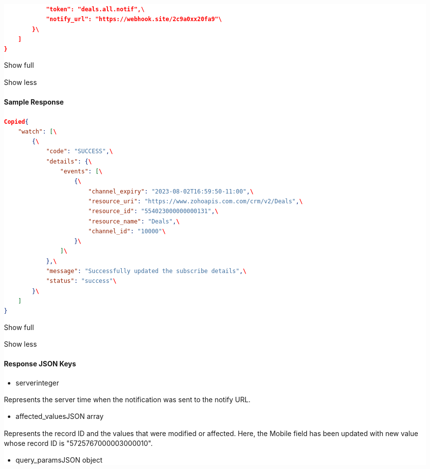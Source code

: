 ``` json
            "token": "deals.all.notif",\
            "notify_url": "https://webhook.site/2c9a0xx20fa9"\
        }\
    ]
}
```

Show full

Show less

#### Sample Response

``` json
Copied{
    "watch": [\
        {\
            "code": "SUCCESS",\
            "details": {\
                "events": [\
                    {\
                        "channel_expiry": "2023-08-02T16:59:50-11:00",\
                        "resource_uri": "https://www.zohoapis.com.com/crm/v2/Deals",\
                        "resource_id": "554023000000000131",\
                        "resource_name": "Deals",\
                        "channel_id": "10000"\
                    }\
                ]\
            },\
            "message": "Successfully updated the subscribe details",\
            "status": "success"\
        }\
    ]
}
```

Show full

Show less

#### Response JSON Keys

- serverinteger



Represents the server time when the notification was sent to the notify URL.

- affected\_valuesJSON array



Represents the record ID and the values that were modified or affected. Here, the Mobile field has been updated with new value whose record ID is "5725767000003000010".

- query\_paramsJSON object

